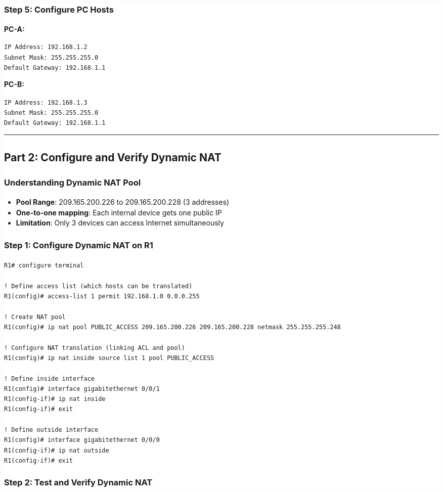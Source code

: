 ### Step 5: Configure PC Hosts

**PC-A:**
```
IP Address: 192.168.1.2
Subnet Mask: 255.255.255.0  
Default Gateway: 192.168.1.1
```

**PC-B:**
```
IP Address: 192.168.1.3
Subnet Mask: 255.255.255.0
Default Gateway: 192.168.1.1
```

---

## Part 2: Configure and Verify Dynamic NAT

### Understanding Dynamic NAT Pool
- **Pool Range**: 209.165.200.226 to 209.165.200.228 (3 addresses)
- **One-to-one mapping**: Each internal device gets one public IP
- **Limitation**: Only 3 devices can access Internet simultaneously

### Step 1: Configure Dynamic NAT on R1

```cisco
R1# configure terminal

! Define access list (which hosts can be translated)
R1(config)# access-list 1 permit 192.168.1.0 0.0.0.255

! Create NAT pool
R1(config)# ip nat pool PUBLIC_ACCESS 209.165.200.226 209.165.200.228 netmask 255.255.255.248

! Configure NAT translation (linking ACL and pool)
R1(config)# ip nat inside source list 1 pool PUBLIC_ACCESS

! Define inside interface
R1(config)# interface gigabitethernet 0/0/1
R1(config-if)# ip nat inside
R1(config-if)# exit

! Define outside interface
R1(config)# interface gigabitethernet 0/0/0
R1(config-if)# ip nat outside
R1(config-if)# exit
```

### Step 2: Test and Verify Dynamic NAT
